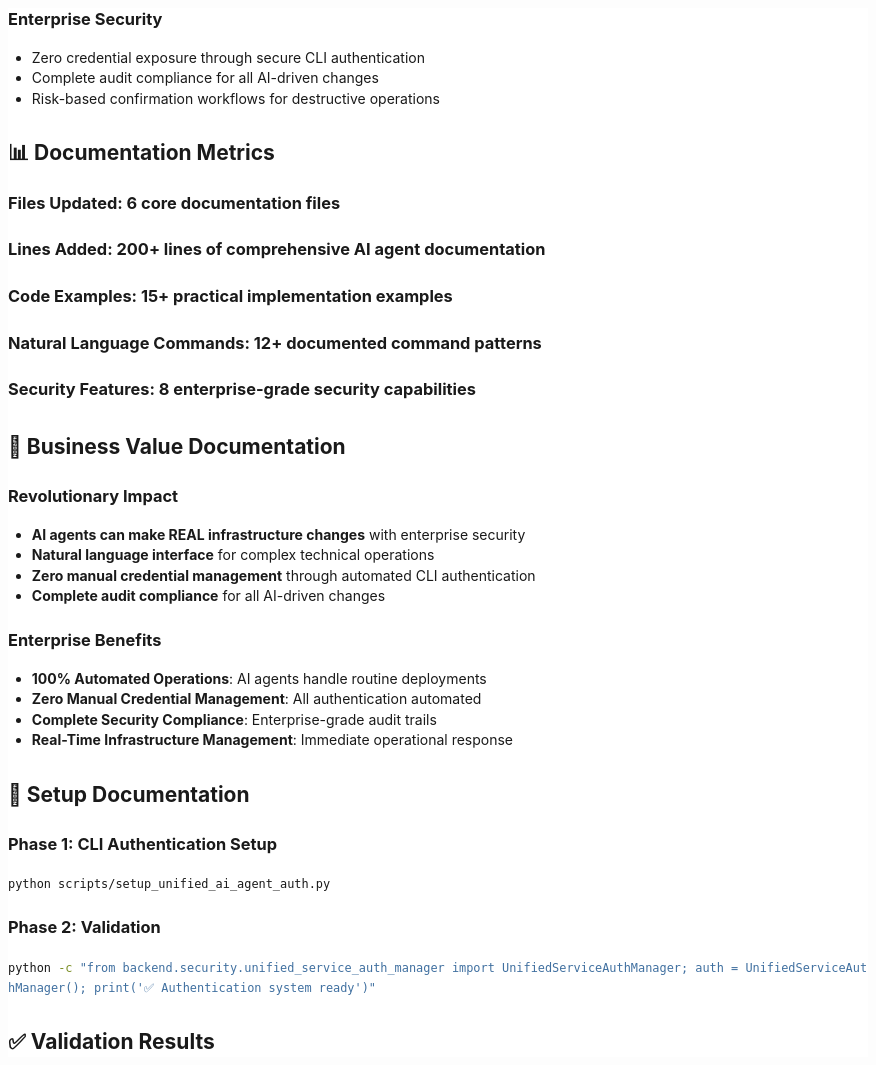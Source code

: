### **Enterprise Security**
- Zero credential exposure through secure CLI authentication
- Complete audit compliance for all AI-driven changes
- Risk-based confirmation workflows for destructive operations

## 📊 **Documentation Metrics**

### **Files Updated**: 6 core documentation files
### **Lines Added**: 200+ lines of comprehensive AI agent documentation
### **Code Examples**: 15+ practical implementation examples
### **Natural Language Commands**: 12+ documented command patterns
### **Security Features**: 8 enterprise-grade security capabilities

## 🎯 **Business Value Documentation**

### **Revolutionary Impact**
- **AI agents can make REAL infrastructure changes** with enterprise security
- **Natural language interface** for complex technical operations
- **Zero manual credential management** through automated CLI authentication
- **Complete audit compliance** for all AI-driven changes

### **Enterprise Benefits**
- **100% Automated Operations**: AI agents handle routine deployments
- **Zero Manual Credential Management**: All authentication automated
- **Complete Security Compliance**: Enterprise-grade audit trails
- **Real-Time Infrastructure Management**: Immediate operational response

## 🔧 **Setup Documentation**

### **Phase 1: CLI Authentication Setup**
```bash
python scripts/setup_unified_ai_agent_auth.py
```

### **Phase 2: Validation**
```bash
python -c "from backend.security.unified_service_auth_manager import UnifiedServiceAuthManager; auth = UnifiedServiceAuthManager(); print('✅ Authentication system ready')"
```

## ✅ **Validation Results**
